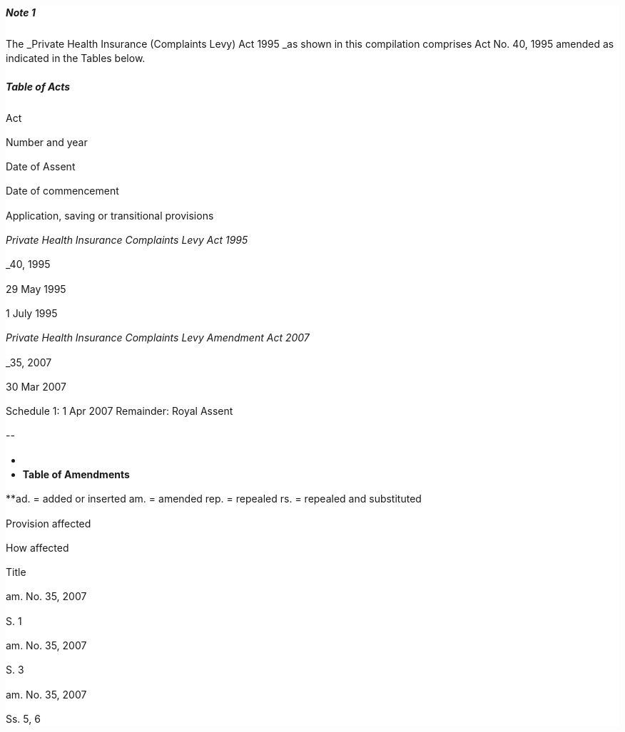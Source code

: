
##### Note 1

The _Private Health Insurance (Complaints Levy) Act 1995 _as shown in this compilation comprises Act No. 40, 1995 amended as indicated in the Tables below. 

##### Table of Acts

Act

Number 
and year


Date 
of Assent


Date of commencement

Application, saving or transitional provisions

_Private Health Insurance Complaints Levy Act 1995_

_40, 1995

29 May 1995

1 July 1995

_Private Health Insurance Complaints Levy Amendment Act 2007_

_35, 2007

30 Mar 2007

 Schedule 1: 1 Apr 2007
Remainder: Royal Assent


--

   * 
   * **Table of Amendments**


**ad. = added or inserted     am. = amended     rep. = repealed     rs. = repealed and substituted

Provision affected

How affected

Title	

am. No. 35, 2007

S. 1	

am. No. 35, 2007

S. 3	

am. No. 35, 2007

Ss. 5, 6	

